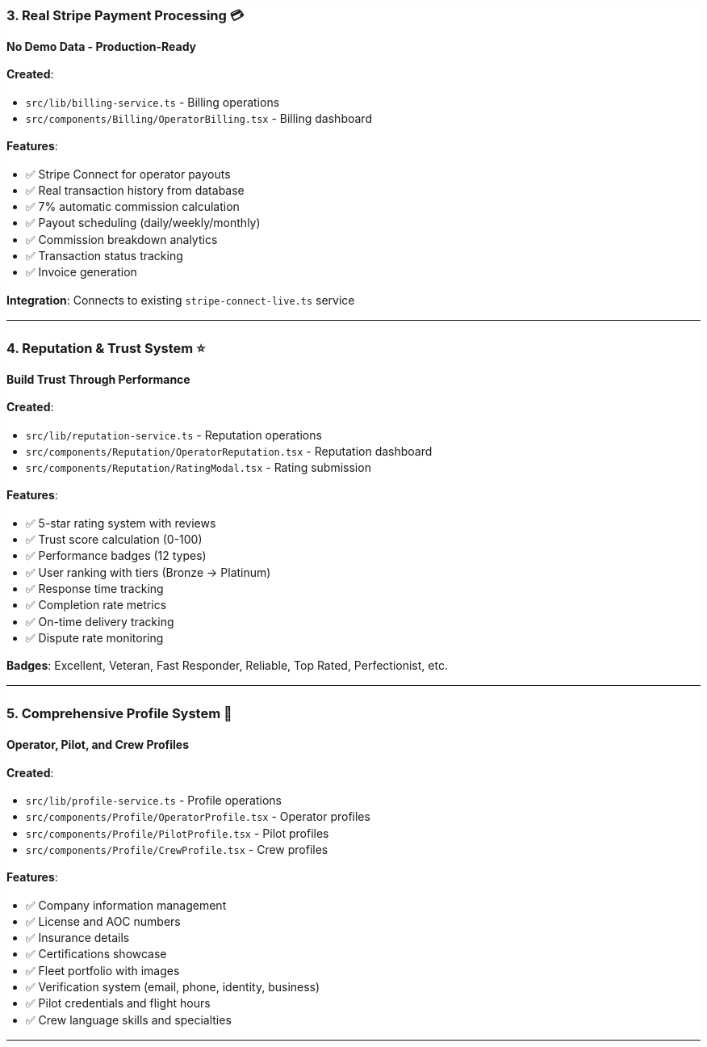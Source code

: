 
### 3. **Real Stripe Payment Processing** 💳
**No Demo Data - Production-Ready**

**Created**:
- `src/lib/billing-service.ts` - Billing operations
- `src/components/Billing/OperatorBilling.tsx` - Billing dashboard

**Features**:
- ✅ Stripe Connect for operator payouts
- ✅ Real transaction history from database
- ✅ 7% automatic commission calculation
- ✅ Payout scheduling (daily/weekly/monthly)
- ✅ Commission breakdown analytics
- ✅ Transaction status tracking
- ✅ Invoice generation

**Integration**: Connects to existing `stripe-connect-live.ts` service

---

### 4. **Reputation & Trust System** ⭐
**Build Trust Through Performance**

**Created**:
- `src/lib/reputation-service.ts` - Reputation operations
- `src/components/Reputation/OperatorReputation.tsx` - Reputation dashboard
- `src/components/Reputation/RatingModal.tsx` - Rating submission

**Features**:
- ✅ 5-star rating system with reviews
- ✅ Trust score calculation (0-100)
- ✅ Performance badges (12 types)
- ✅ User ranking with tiers (Bronze → Platinum)
- ✅ Response time tracking
- ✅ Completion rate metrics
- ✅ On-time delivery tracking
- ✅ Dispute rate monitoring

**Badges**: Excellent, Veteran, Fast Responder, Reliable, Top Rated, Perfectionist, etc.

---

### 5. **Comprehensive Profile System** 👤
**Operator, Pilot, and Crew Profiles**

**Created**:
- `src/lib/profile-service.ts` - Profile operations
- `src/components/Profile/OperatorProfile.tsx` - Operator profiles
- `src/components/Profile/PilotProfile.tsx` - Pilot profiles
- `src/components/Profile/CrewProfile.tsx` - Crew profiles

**Features**:
- ✅ Company information management
- ✅ License and AOC numbers
- ✅ Insurance details
- ✅ Certifications showcase
- ✅ Fleet portfolio with images
- ✅ Verification system (email, phone, identity, business)
- ✅ Pilot credentials and flight hours
- ✅ Crew language skills and specialties

---